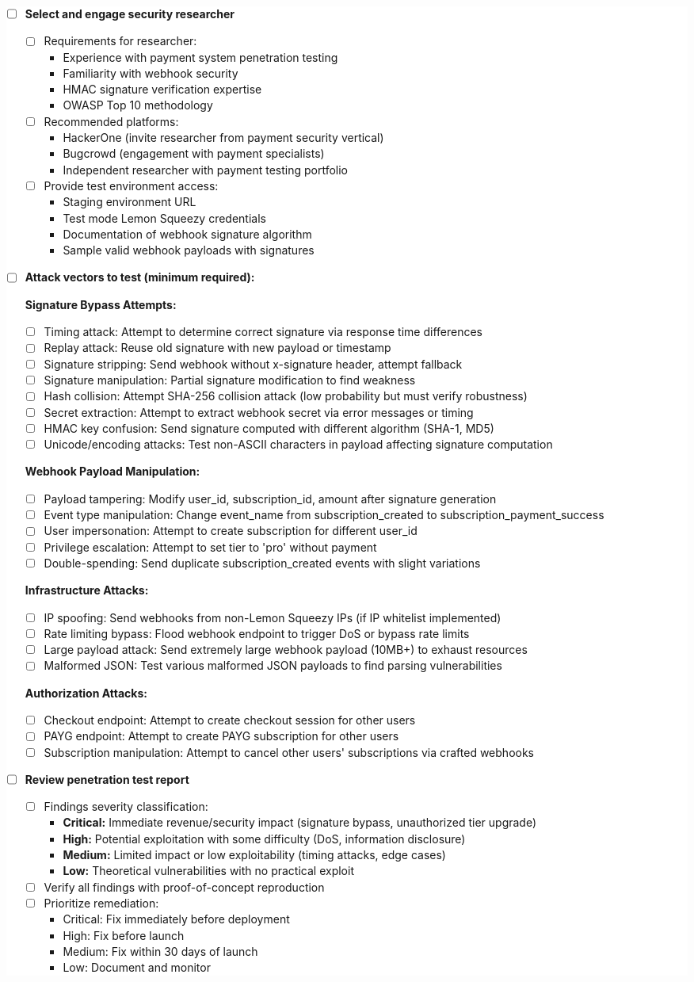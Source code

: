 - [ ] **Select and engage security researcher**
  - [ ] Requirements for researcher:
    - Experience with payment system penetration testing
    - Familiarity with webhook security
    - HMAC signature verification expertise
    - OWASP Top 10 methodology
  - [ ] Recommended platforms:
    - HackerOne (invite researcher from payment security vertical)
    - Bugcrowd (engagement with payment specialists)
    - Independent researcher with payment testing portfolio
  - [ ] Provide test environment access:
    - Staging environment URL
    - Test mode Lemon Squeezy credentials
    - Documentation of webhook signature algorithm
    - Sample valid webhook payloads with signatures

- [ ] **Attack vectors to test (minimum required):**

  **Signature Bypass Attempts:**
  - [ ] Timing attack: Attempt to determine correct signature via response time differences
  - [ ] Replay attack: Reuse old signature with new payload or timestamp
  - [ ] Signature stripping: Send webhook without x-signature header, attempt fallback
  - [ ] Signature manipulation: Partial signature modification to find weakness
  - [ ] Hash collision: Attempt SHA-256 collision attack (low probability but must verify robustness)
  - [ ] Secret extraction: Attempt to extract webhook secret via error messages or timing
  - [ ] HMAC key confusion: Send signature computed with different algorithm (SHA-1, MD5)
  - [ ] Unicode/encoding attacks: Test non-ASCII characters in payload affecting signature computation

  **Webhook Payload Manipulation:**
  - [ ] Payload tampering: Modify user_id, subscription_id, amount after signature generation
  - [ ] Event type manipulation: Change event_name from subscription_created to subscription_payment_success
  - [ ] User impersonation: Attempt to create subscription for different user_id
  - [ ] Privilege escalation: Attempt to set tier to 'pro' without payment
  - [ ] Double-spending: Send duplicate subscription_created events with slight variations

  **Infrastructure Attacks:**
  - [ ] IP spoofing: Send webhooks from non-Lemon Squeezy IPs (if IP whitelist implemented)
  - [ ] Rate limiting bypass: Flood webhook endpoint to trigger DoS or bypass rate limits
  - [ ] Large payload attack: Send extremely large webhook payload (10MB+) to exhaust resources
  - [ ] Malformed JSON: Test various malformed JSON payloads to find parsing vulnerabilities

  **Authorization Attacks:**
  - [ ] Checkout endpoint: Attempt to create checkout session for other users
  - [ ] PAYG endpoint: Attempt to create PAYG subscription for other users
  - [ ] Subscription manipulation: Attempt to cancel other users' subscriptions via crafted webhooks

- [ ] **Review penetration test report**
  - [ ] Findings severity classification:
    - **Critical:** Immediate revenue/security impact (signature bypass, unauthorized tier upgrade)
    - **High:** Potential exploitation with some difficulty (DoS, information disclosure)
    - **Medium:** Limited impact or low exploitability (timing attacks, edge cases)
    - **Low:** Theoretical vulnerabilities with no practical exploit
  - [ ] Verify all findings with proof-of-concept reproduction
  - [ ] Prioritize remediation:
    - Critical: Fix immediately before deployment
    - High: Fix before launch
    - Medium: Fix within 30 days of launch
    - Low: Document and monitor
